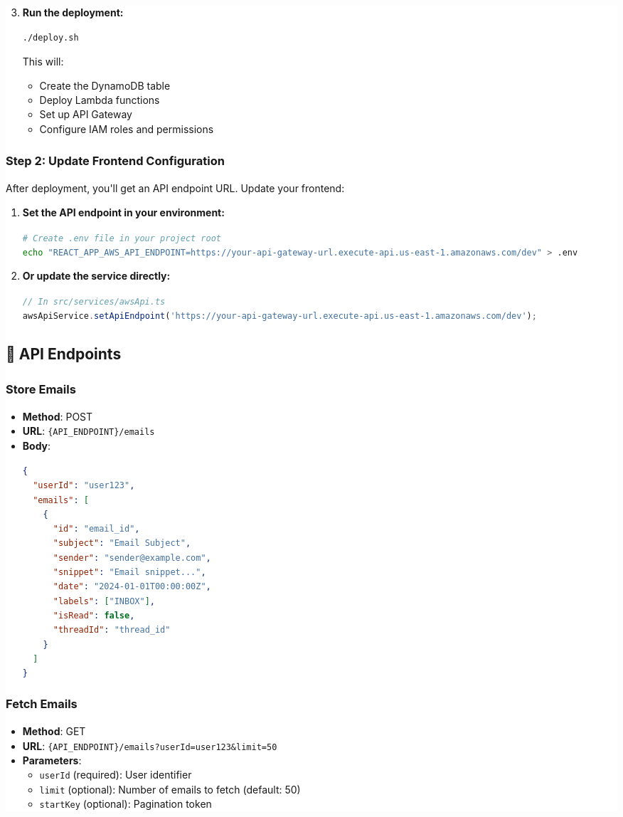 3. **Run the deployment:**
   ```bash
   ./deploy.sh
   ```

   This will:
   - Create the DynamoDB table
   - Deploy Lambda functions
   - Set up API Gateway
   - Configure IAM roles and permissions

### Step 2: Update Frontend Configuration

After deployment, you'll get an API endpoint URL. Update your frontend:

1. **Set the API endpoint in your environment:**
   ```bash
   # Create .env file in your project root
   echo "REACT_APP_AWS_API_ENDPOINT=https://your-api-gateway-url.execute-api.us-east-1.amazonaws.com/dev" > .env
   ```

2. **Or update the service directly:**
   ```typescript
   // In src/services/awsApi.ts
   awsApiService.setApiEndpoint('https://your-api-gateway-url.execute-api.us-east-1.amazonaws.com/dev');
   ```

## 🔗 API Endpoints

### Store Emails
- **Method**: POST
- **URL**: `{API_ENDPOINT}/emails`
- **Body**:
  ```json
  {
    "userId": "user123",
    "emails": [
      {
        "id": "email_id",
        "subject": "Email Subject",
        "sender": "sender@example.com",
        "snippet": "Email snippet...",
        "date": "2024-01-01T00:00:00Z",
        "labels": ["INBOX"],
        "isRead": false,
        "threadId": "thread_id"
      }
    ]
  }
  ```

### Fetch Emails
- **Method**: GET
- **URL**: `{API_ENDPOINT}/emails?userId=user123&limit=50`
- **Parameters**:
  - `userId` (required): User identifier
  - `limit` (optional): Number of emails to fetch (default: 50)
  - `startKey` (optional): Pagination token
